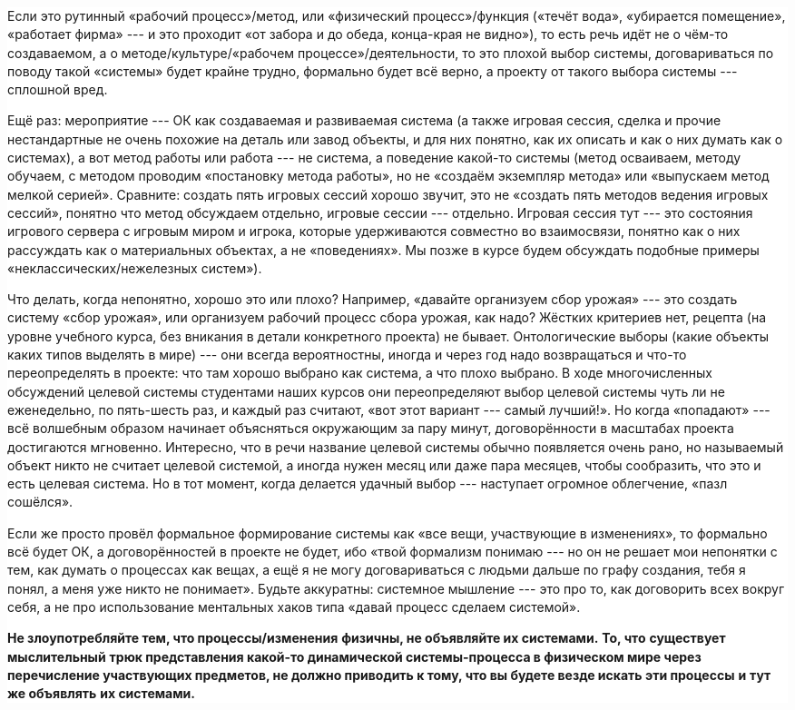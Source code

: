 Если это рутинный «рабочий процесс»/метод, или «физический
процесс»/функция («течёт вода», «убирается помещение», «работает фирма»
--- и это проходит «от забора и до обеда, конца-края не видно»), то есть
речь идёт не о чём-то создаваемом, а о методе/культуре/«рабочем
процессе»/деятельности, то это плохой выбор системы, договариваться по
поводу такой «системы» будет крайне трудно, формально будет всё верно, а
проекту от такого выбора системы --- сплошной вред.

Ещё раз: мероприятие --- ОК как создаваемая и развиваемая система (а
также игровая сессия, сделка и прочие нестандартные не очень похожие на
деталь или завод объекты, и для них понятно, как их описать и как о них
думать как о системах), а вот метод работы или работа --- не система, а
поведение какой-то системы (метод осваиваем, методу обучаем, с методом
проводим «постановку метода работы», но не «создаём экземпляр метода»
или «выпускаем метод мелкой серией». Сравните: создать пять игровых
сессий хорошо звучит, это не «создать пять методов ведения игровых
сессий», понятно что метод обсуждаем отдельно, игровые сессии ---
отдельно. Игровая сессия тут --- это состояния игрового сервера с
игровым миром и игрока, которые удерживаются совместно во взаимосвязи,
понятно как о них рассуждать как о материальных объектах, а не
«поведениях». Мы позже в курсе будем обсуждать подобные примеры
«неклассических/нежелезных систем»).

Что делать, когда непонятно, хорошо это или плохо? Например, «давайте
организуем сбор урожая» --- это создать систему «сбор урожая», или
организуем рабочий процесс сбора урожая, как надо? Жёстких критериев
нет, рецепта (на уровне учебного курса, без вникания в детали
конкретного проекта) не бывает. Онтологические выборы (какие объекты
каких типов выделять в мире) --- они всегда вероятностны, иногда и через
год надо возвращаться и что-то переопределять в проекте: что там хорошо
выбрано как система, а что плохо выбрано. В ходе многочисленных
обсуждений целевой системы студентами наших курсов они переопределяют
выбор целевой системы чуть ли не еженедельно, по пять-шесть раз, и
каждый раз считают, «вот этот вариант --- самый лучший!». Но когда
«попадают» --- всё волшебным образом начинает объясняться окружающим за
пару минут, договорённости в масштабах проекта достигаются мгновенно.
Интересно, что в речи название целевой системы обычно появляется очень
рано, но называемый объект никто не считает целевой системой, а иногда
нужен месяц или даже пара месяцев, чтобы сообразить, что это и есть
целевая система. Но в тот момент, когда делается удачный выбор ---
наступает огромное облегчение, «пазл сошёлся».

Если же просто провёл формальное формирование системы как «все вещи,
участвующие в изменениях», то формально всё будет ОК, а договорённостей
в проекте не будет, ибо «твой формализм понимаю --- но он не решает мои
непонятки с тем, как думать о процессах как вещах, а ещё я не могу
договариваться с людьми дальше по графу создания, тебя я понял, а меня
уже никто не понимает». Будьте аккуратны: системное мышление --- это про
то, как договорить всех вокруг себя, а не про использование ментальных
хаков типа «давай процесс сделаем системой».

**Не злоупотребляйте тем, что процессы/изменения** **физичны, не
объявляйте их системами.** **То, что** **существует** **мыслительный**
**трюк представления какой-то динамической системы-процесса в физическом
мире через перечисление участвующих предметов, не должно приводить к
тому, что вы будете везде искать эти процессы** **и** **тут же
объявлять** **их системами.**
